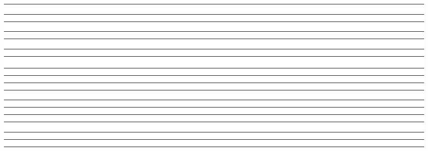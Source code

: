   -- -- -- -- --

#### 

  -- -- -- -- --
              
              
              
              
              
              
  -- -- -- -- --

#### 

  -- -- -- -- --
              
              
              
  -- -- -- -- --

#### 

  -- -- -- -- --
              
              
  -- -- -- -- --

### 

#### 

  -- -- -- --
           
  -- -- -- --

  -- -- -- -- --
              
              
              
              
              
              
              
  -- -- -- -- --

#### 

  -- -- -- --
           
  -- -- -- --

  -- -- -- -- --
              
              
              
              
              
              
              
  -- -- -- -- --

#### 

  -- -- -- --
           
           
           
           
  -- -- -- --

  -- -- -- -- --
              
